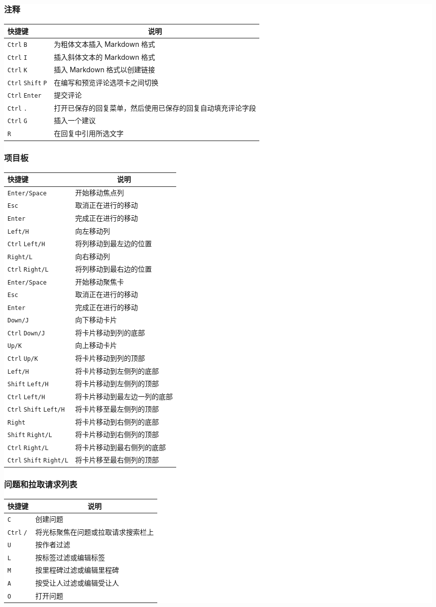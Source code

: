 
### 注释

快捷键 | 说明
:- | -
`Ctrl` `B`  | 为粗体文本插入 Markdown 格式
`Ctrl` `I`  | 插入斜体文本的 Markdown 格式
`Ctrl` `K`  | 插入 Markdown 格式以创建链接
`Ctrl` `Shift` `P`  | 在编写和预览评论选项卡之间切换
`Ctrl` `Enter`  | 提交评论
`Ctrl` `.`  | 打开已保存的回复菜单，然后使用已保存的回复自动填充评论字段
`Ctrl` `G`  | 插入一个建议
`R`  | 在回复中引用所选文字


### 项目板


快捷键 | 说明
:- | -
`Enter/Space`  | 开始移动焦点列
`Esc`  | 取消正在进行的移动
`Enter`  | 完成正在进行的移动
`Left/H`  | 向左移动列
`Ctrl` `Left/H`  | 将列移动到最左边的位置
`Right/L`  | 向右移动列
`Ctrl` `Right/L`  | 将列移动到最右边的位置
`Enter/Space`  | 开始移动聚焦卡
`Esc`  | 取消正在进行的移动
`Enter`  | 完成正在进行的移动
`Down/J`  | 向下移动卡片
`Ctrl` `Down/J`  | 将卡片移动到列的底部
`Up/K`  | 向上移动卡片
`Ctrl` `Up/K`  | 将卡片移动到列的顶部
`Left/H`  | 将卡片移动到左侧列的底部
`Shift` `Left/H`  | 将卡片移动到左侧列的顶部
`Ctrl` `Left/H`  | 将卡片移动到最左边一列的底部
`Ctrl` `Shift` `Left/H`  | 将卡片移至最左侧列的顶部
`Right`  | 将卡片移动到右侧列的底部
`Shift` `Right/L`  | 将卡片移动到右侧列的顶部
`Ctrl` `Right/L`  | 将卡片移动到最右侧列的底部
`Ctrl` `Shift` `Right/L`  | 将卡片移至最右侧列的顶部


### 问题和拉取请求列表


快捷键 | 说明
:- | -
`C`  | 创建问题
`Ctrl` `/`  | 将光标聚焦在问题或拉取请求搜索栏上
`U`  | 按作者过滤
`L`  | 按标签过滤或编辑标签
`M`  | 按里程碑过滤或编辑里程碑
`A`  | 按受让人过滤或编辑受让人
`O`  | 打开问题
